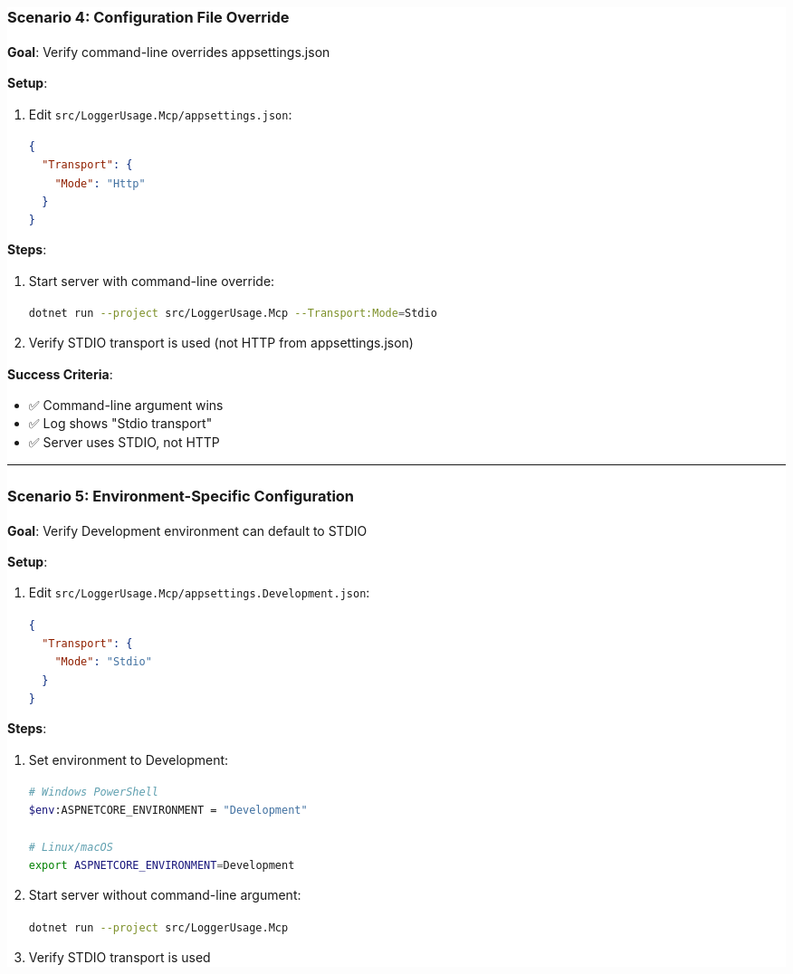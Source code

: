
### Scenario 4: Configuration File Override

**Goal**: Verify command-line overrides appsettings.json

**Setup**:
1. Edit `src/LoggerUsage.Mcp/appsettings.json`:
   ```json
   {
     "Transport": {
       "Mode": "Http"
     }
   }
   ```

**Steps**:
1. Start server with command-line override:
   ```bash
   dotnet run --project src/LoggerUsage.Mcp --Transport:Mode=Stdio
   ```
2. Verify STDIO transport is used (not HTTP from appsettings.json)

**Success Criteria**:
- ✅ Command-line argument wins
- ✅ Log shows "Stdio transport"
- ✅ Server uses STDIO, not HTTP

---

### Scenario 5: Environment-Specific Configuration

**Goal**: Verify Development environment can default to STDIO

**Setup**:
1. Edit `src/LoggerUsage.Mcp/appsettings.Development.json`:
   ```json
   {
     "Transport": {
       "Mode": "Stdio"
     }
   }
   ```

**Steps**:
1. Set environment to Development:
   ```bash
   # Windows PowerShell
   $env:ASPNETCORE_ENVIRONMENT = "Development"

   # Linux/macOS
   export ASPNETCORE_ENVIRONMENT=Development
   ```
2. Start server without command-line argument:
   ```bash
   dotnet run --project src/LoggerUsage.Mcp
   ```
3. Verify STDIO transport is used
